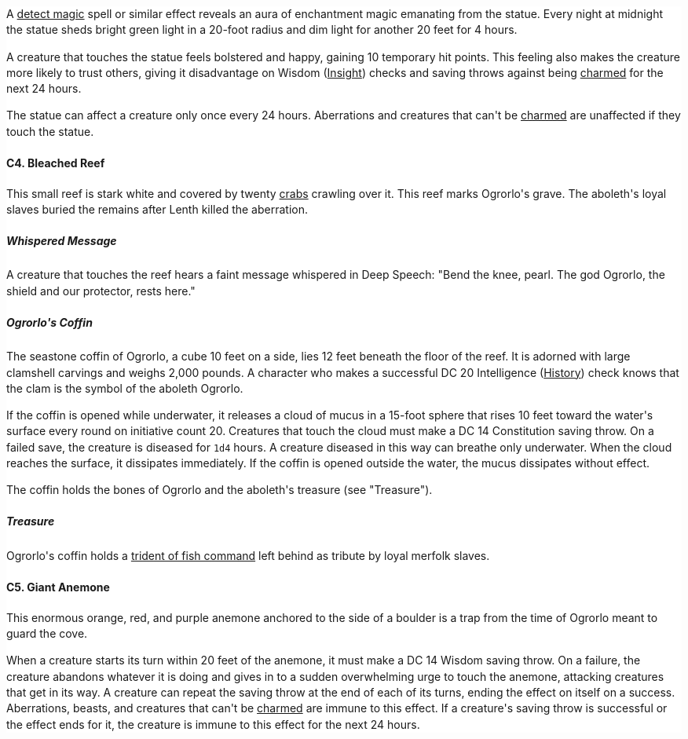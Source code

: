 A [detect magic](/3-Mechanics/CLI/spells/detect-magic.md) spell or similar effect reveals an aura of enchantment magic emanating from the statue. Every night at midnight the statue sheds bright green light in a 20-foot radius and dim light for another 20 feet for 4 hours.

A creature that touches the statue feels bolstered and happy, gaining 10 temporary hit points. This feeling also makes the creature more likely to trust others, giving it disadvantage on Wisdom ([Insight](/3-Mechanics/CLI/rules/skills.md#Insight)) checks and saving throws against being [charmed](/3-Mechanics/CLI/rules/conditions.md#charmed) for the next 24 hours.

The statue can affect a creature only once every 24 hours. Aberrations and creatures that can't be [charmed](/3-Mechanics/CLI/rules/conditions.md#charmed) are unaffected if they touch the statue.

#### C4. Bleached Reef

This small reef is stark white and covered by twenty [crabs](/3-Mechanics/CLI/bestiary/beast/crab.md) crawling over it. This reef marks Ogrorlo's grave. The aboleth's loyal slaves buried the remains after Lenth killed the aberration.

##### Whispered Message

A creature that touches the reef hears a faint message whispered in Deep Speech: "Bend the knee, pearl. The god Ogrorlo, the shield and our protector, rests here."

##### Ogrorlo's Coffin

The seastone coffin of Ogrorlo, a cube 10 feet on a side, lies 12 feet beneath the floor of the reef. It is adorned with large clamshell carvings and weighs 2,000 pounds. A character who makes a successful DC 20 Intelligence ([History](/3-Mechanics/CLI/rules/skills.md#History)) check knows that the clam is the symbol of the aboleth Ogrorlo.

If the coffin is opened while underwater, it releases a cloud of mucus in a 15-foot sphere that rises 10 feet toward the water's surface every round on initiative count 20. Creatures that touch the cloud must make a DC 14 Constitution saving throw. On a failed save, the creature is diseased for `1d4` hours. A creature diseased in this way can breathe only underwater. When the cloud reaches the surface, it dissipates immediately. If the coffin is opened outside the water, the mucus dissipates without effect.

The coffin holds the bones of Ogrorlo and the aboleth's treasure (see "Treasure").

##### Treasure

Ogrorlo's coffin holds a [trident of fish command](/3-Mechanics/CLI/items/trident-of-fish-command.md) left behind as tribute by loyal merfolk slaves.

#### C5. Giant Anemone

This enormous orange, red, and purple anemone anchored to the side of a boulder is a trap from the time of Ogrorlo meant to guard the cove.

When a creature starts its turn within 20 feet of the anemone, it must make a DC 14 Wisdom saving throw. On a failure, the creature abandons whatever it is doing and gives in to a sudden overwhelming urge to touch the anemone, attacking creatures that get in its way. A creature can repeat the saving throw at the end of each of its turns, ending the effect on itself on a success. Aberrations, beasts, and creatures that can't be [charmed](/3-Mechanics/CLI/rules/conditions.md#charmed) are immune to this effect. If a creature's saving throw is successful or the effect ends for it, the creature is immune to this effect for the next 24 hours.
